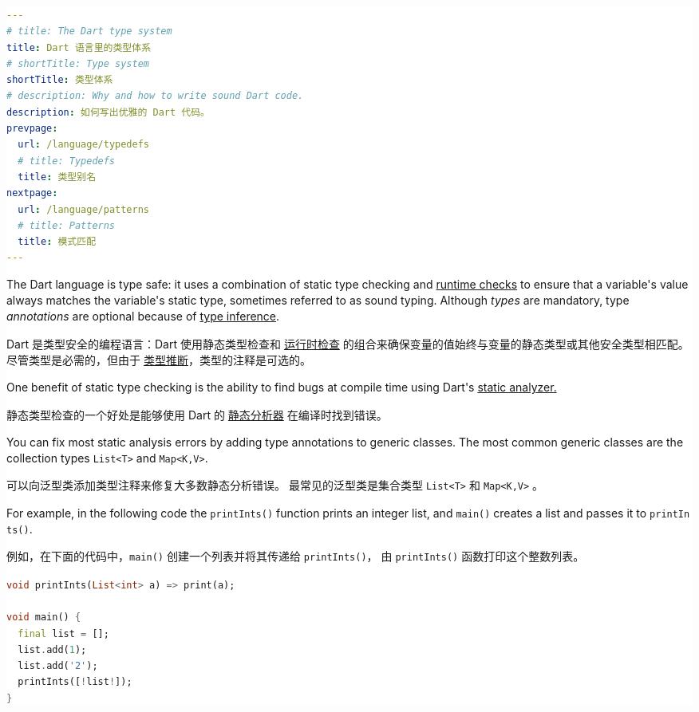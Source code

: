 ```yaml
---
# title: The Dart type system
title: Dart 语言里的类型体系
# shortTitle: Type system
shortTitle: 类型体系
# description: Why and how to write sound Dart code.
description: 如何写出优雅的 Dart 代码。
prevpage:
  url: /language/typedefs
  # title: Typedefs
  title: 类型别名
nextpage:
  url: /language/patterns
  # title: Patterns
  title: 模式匹配
---
```

<?code-excerpt replace="/ *\/\/\s+ignore_for_file:[^\n]+\n//g; /([A-Z]\w*)\d\b/$1/g; /\b(main)\d\b/$1/g; /(^|\n) *\/\/\s+ignore:[^\n]+\n/$1/g; /(\n[^\n]+) *\/\/\s+ignore:[^\n]+\n/$1\n/g"?>
<?code-excerpt path-base="type_system"?>

The Dart language is type safe: it uses a combination of static type checking
and [runtime checks](#runtime-checks) to
ensure that a variable's value always matches the variable's static type,
sometimes referred to as sound typing.
Although _types_ are mandatory, type _annotations_ are optional
because of [type inference](#type-inference).

Dart 是类型安全的编程语言：Dart 使用静态类型检查和
[运行时检查](#runtime-checks)
的组合来确保变量的值始终与变量的静态类型或其他安全类型相匹配。尽管类型是必需的，但由于
[类型推断](#type-inference)，类型的注释是可选的。

One benefit of static type checking is the ability to find bugs
at compile time using Dart's [static analyzer.][analysis]

静态类型检查的一个好处是能够使用 Dart 的
[静态分析器][analysis] 在编译时找到错误。

You can fix most static analysis errors by adding type annotations to generic
classes. The most common generic classes are the collection types
`List<T>` and `Map<K,V>`.

可以向泛型类添加类型注释来修复大多数静态分析错误。
最常见的泛型类是集合类型 `List<T>` 和 `Map<K,V>` 。

For example, in the following code the `printInts()` function prints an integer list,
and `main()` creates a list and passes it to `printInts()`.

例如，在下面的代码中，`main()` 创建一个列表并将其传递给 `printInts()`，
由 `printInts()` 函数打印这个整数列表。

<?code-excerpt "lib/strong_analysis.dart (opening-example)" replace="/list(?=\))/[!$&!]/g"?>
```dart tag=fails-sa
void printInts(List<int> a) => print(a);

void main() {
  final list = [];
  list.add(1);
  list.add('2');
  printInts([!list!]);
}
```


[F-bounded]: /language/generics/#f-bounds
[design document]: {{site.repo.dart.lang}}/blob/main/accepted/future-releases/3009-inference-using-bounds/design-document.md#motivating-example
[analysis]: /tools/analysis
[language version]: /resources/language/evolution#language-versioning
[null safety]: /null-safety